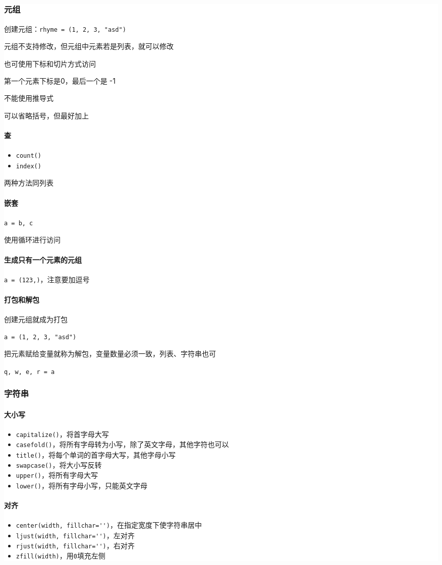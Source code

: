 

### 元组

创建元组：`rhyme = (1, 2, 3, "asd")`

元组不支持修改，但元组中元素若是列表，就可以修改

也可使用下标和切片方式访问

第一个元素下标是0，最后一个是 -1

不能使用推导式

可以省略括号，但最好加上

#### 查

- `count()`
- `index()`

两种方法同列表

#### 嵌套

`a = b, c`

使用循环进行访问

#### 生成只有一个元素的元组

`a = (123,)`，注意要加逗号

#### 打包和解包

创建元组就成为打包

`a = (1, 2, 3, "asd")`

把元素赋给变量就称为解包，变量数量必须一致，列表、字符串也可

`q, w, e, r = a`

### 字符串

 #### 大小写

- `capitalize()`，将首字母大写
- `casefold()`，将所有字母转为小写，除了英文字母，其他字符也可以
- `title()`，将每个单词的首字母大写，其他字母小写
- `swapcase()`，将大小写反转
- `upper()`，将所有字母大写
- `lower()`，将所有字母小写，只能英文字母

#### 对齐

- `center(width, fillchar='')`，在指定宽度下使字符串居中
- `ljust(width, fillchar='')`，左对齐
- `rjust(width, fillchar='')`，右对齐
- `zfill(width)`，用`0`填充左侧
